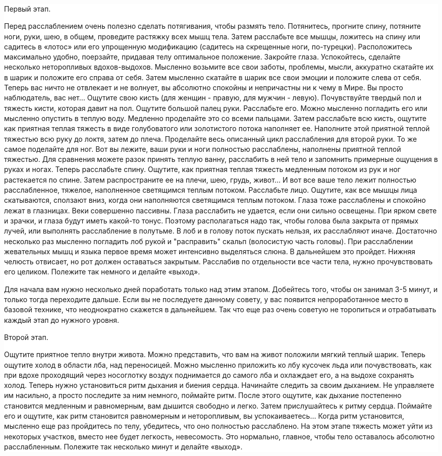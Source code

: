 
Первый этап.


Перед расслаблением очень полезно сделать потягивания, чтобы размять тело. Потянитесь, прогните спину, потяните ноги, руки, шею, в общем, проведите растяжку всех мышц тела. Затем расслабьте все мышцы, ложитесь на спину или садитесь в «лотос» или его упрощенную модификацию (садитесь на скрещенные ноги, по-турецки). Расположитесь максимально удобно, поерзайте, придавая телу оптимальное положение.
Закройте глаза. Успокойтесь, сделайте несколько неторопливых вдохов-выдохов. Мысленно возьмите все свои заботы, проблемы, мысли, аккуратно скатайте их в шарик и положите его справа от себя. Затем мысленно скатайте в шарик все свои эмоции и положите слева от себя. Теперь вас ничто не отвлекает и не волнует, вы абсолютно спокойны и непричастны ни к чему в Мире. Вы просто наблюдатель, вас нет…
Ощутите свою кисть (для женщин - правую, для мужчин - левую). Почувствуйте твердый пол и тяжесть кисти, которая давит на пол. Ощутите большой палец руки. Расслабьте его. Можно мысленно погладить его или мысленно опустить в теплую воду. Медленно проделайте это со всеми пальцами. Затем расслабьте всю кисть, ощутите как приятная теплая тяжесть в виде голубоватого или золотистого потока наполняет ее. Наполните этой приятной теплой тяжестью всю руку до локтя, затем до плеча. Проделайте весь описанный цикл расслабления для второй руки. То же самое поделайте для ног.
 Вот вы лежите, ваши руки и ноги полностью расслаблены, наполнены приятной теплой тяжестью. Для сравнения можете разок принять теплую ванну, расслабить в ней тело и запомнить примерные ощущения в руках и ногах.
Теперь расслабьте спину. Ощутите, как приятная теплая тяжесть медленным потоком из рук и ног растекается по спине. Затем распространите ее на плечи, шею, грудь, живот… И вот все ваше тело лежит полностью расслабленное, тяжелое, наполненное светящимся теплым потоком.
Расслабьте лицо. Ощутите, как все мышцы лица скатываются, сползают вниз, когда они наполняются светящимся теплым потоком. Глаза тоже расслаблены и спокойно лежат в глазницах. Веки совершенно пассивны.
Глаза расслабить не удается, если они сильно освещены. При ярком свете и зрачки, и глаза будут иметь какой-то тонус. Поэтому располагаться надо так, чтобы голова была закрыта от прямых лучей, или выполнять расслабление в полутьме.
В лоб и в голову поток пускать нельзя, их расслабляют иначе. Достаточно несколько раз мысленно погладить лоб рукой и "расправить" скальп (волосистую часть головы).
При расслаблении жевательных мышц и языка первое время может интенсивно выделяться слюна. В дальнейшем это пройдет. Нижняя челюсть отвисает, но рот должен оставаться закрытым.
Расслабив по отдельности все части тела, нужно прочувствовать его целиком. Полежите так немного и делайте «выход». 


Для начала вам нужно несколько дней поработать только над этим этапом. Добейтесь того, чтобы он занимал 3-5 минут, и только тогда переходите дальше.
Если вы не последуете данному совету, у вас появится непроработанное место в базовой технике, что неоднократно скажется в дальнейшем. Так что еще раз очень советую не торопиться и отрабатывать каждый этап до нужного уровня.


Второй этап.


Ощутите приятное тепло внутри живота. Можно представить, что вам на живот положили мягкий теплый шарик. Теперь ощутите холод в области лба, над переносицей. Можно мысленно приложить ко лбу кусочек льда или почувствовать, как при вдохе проходящий через носоглотку воздух поднимается до самого лба и охлаждает его, а на выдохе сохранять холод. 
Теперь нужно установиться ритм дыхания и биения сердца. Начинайте следить за своим дыханием. Не управляете им насильно, а просто последите за ним немного, поймайте ритм. После этого ощутите, как дыхание постепенно становится медленным и равномерным, вам дышится свободно и легко. Затем прислушайтесь к ритму сердца. Поймайте его и ощутите, как ритм становится равномерным и неторопливым, вы успокаиваетесь…
Когда ритм установится, мысленно еще раз пройдитесь по телу, убедитесь, что оно полностью расслаблено. На этом этапе тяжесть может уйти из некоторых участков, вместо нее будет легкость, невесомость. Это нормально, главное, чтобы тело оставалось абсолютно расслабленным.
Полежите так несколько минут и делайте «выход».
